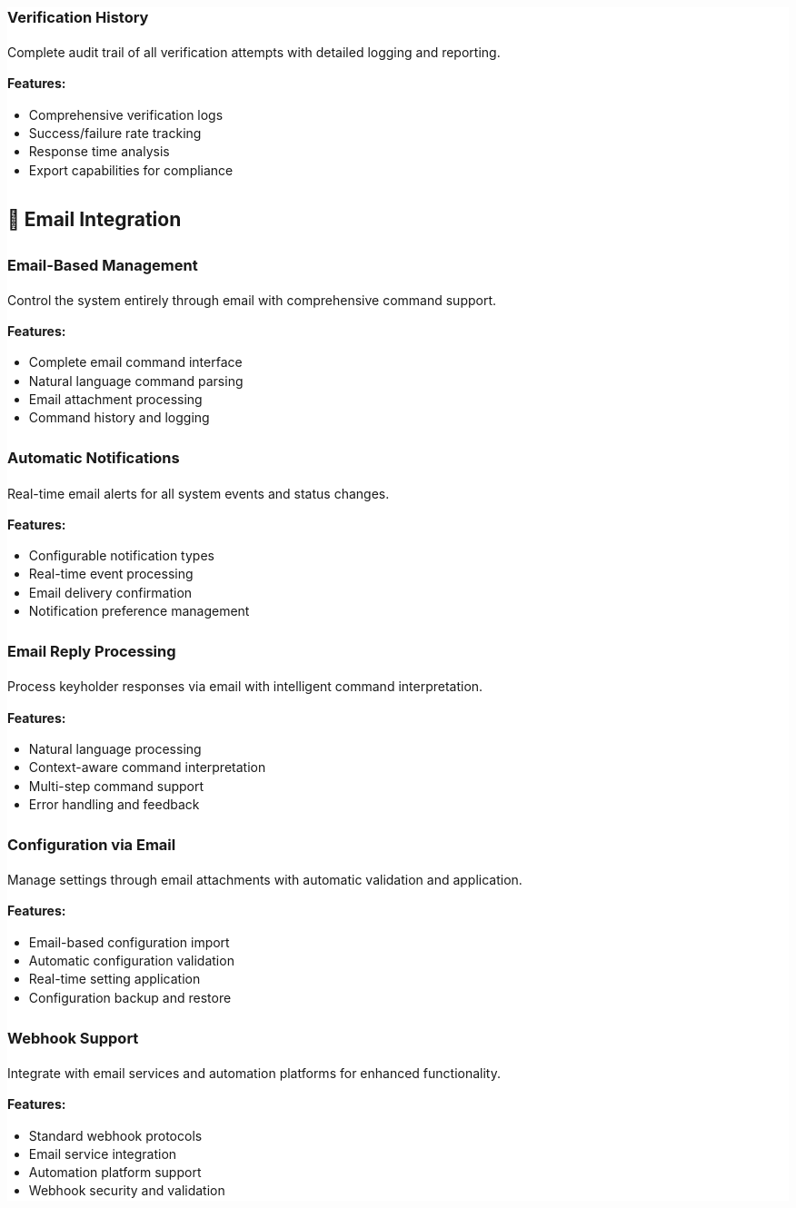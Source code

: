 ### Verification History
Complete audit trail of all verification attempts with detailed logging and reporting.

**Features:**
- Comprehensive verification logs
- Success/failure rate tracking
- Response time analysis
- Export capabilities for compliance

## 📧 Email Integration

### Email-Based Management
Control the system entirely through email with comprehensive command support.

**Features:**
- Complete email command interface
- Natural language command parsing
- Email attachment processing
- Command history and logging

### Automatic Notifications
Real-time email alerts for all system events and status changes.

**Features:**
- Configurable notification types
- Real-time event processing
- Email delivery confirmation
- Notification preference management

### Email Reply Processing
Process keyholder responses via email with intelligent command interpretation.

**Features:**
- Natural language processing
- Context-aware command interpretation
- Multi-step command support
- Error handling and feedback

### Configuration via Email
Manage settings through email attachments with automatic validation and application.

**Features:**
- Email-based configuration import
- Automatic configuration validation
- Real-time setting application
- Configuration backup and restore

### Webhook Support
Integrate with email services and automation platforms for enhanced functionality.

**Features:**
- Standard webhook protocols
- Email service integration
- Automation platform support
- Webhook security and validation
